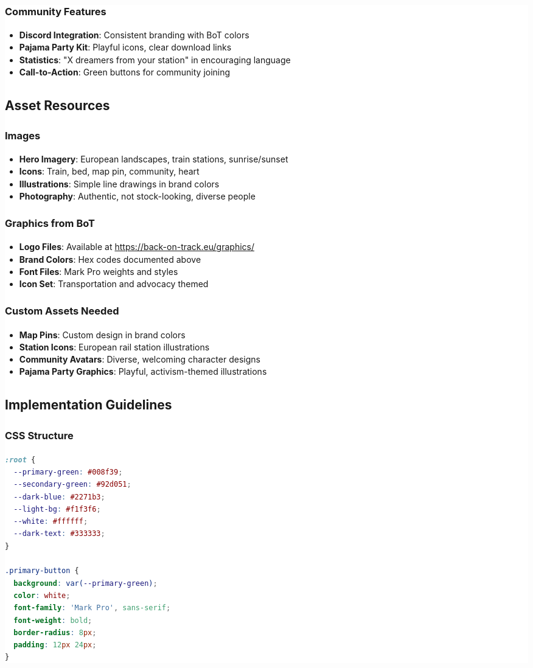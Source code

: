 ### Community Features
- **Discord Integration**: Consistent branding with BoT colors
- **Pajama Party Kit**: Playful icons, clear download links
- **Statistics**: "X dreamers from your station" in encouraging language
- **Call-to-Action**: Green buttons for community joining

## Asset Resources

### Images
- **Hero Imagery**: European landscapes, train stations, sunrise/sunset
- **Icons**: Train, bed, map pin, community, heart
- **Illustrations**: Simple line drawings in brand colors
- **Photography**: Authentic, not stock-looking, diverse people

### Graphics from BoT
- **Logo Files**: Available at https://back-on-track.eu/graphics/
- **Brand Colors**: Hex codes documented above
- **Font Files**: Mark Pro weights and styles
- **Icon Set**: Transportation and advocacy themed

### Custom Assets Needed
- **Map Pins**: Custom design in brand colors
- **Station Icons**: European rail station illustrations
- **Community Avatars**: Diverse, welcoming character designs
- **Pajama Party Graphics**: Playful, activism-themed illustrations

## Implementation Guidelines

### CSS Structure
```css
:root {
  --primary-green: #008f39;
  --secondary-green: #92d051;
  --dark-blue: #2271b3;
  --light-bg: #f1f3f6;
  --white: #ffffff;
  --dark-text: #333333;
}

.primary-button {
  background: var(--primary-green);
  color: white;
  font-family: 'Mark Pro', sans-serif;
  font-weight: bold;
  border-radius: 8px;
  padding: 12px 24px;
}
```
